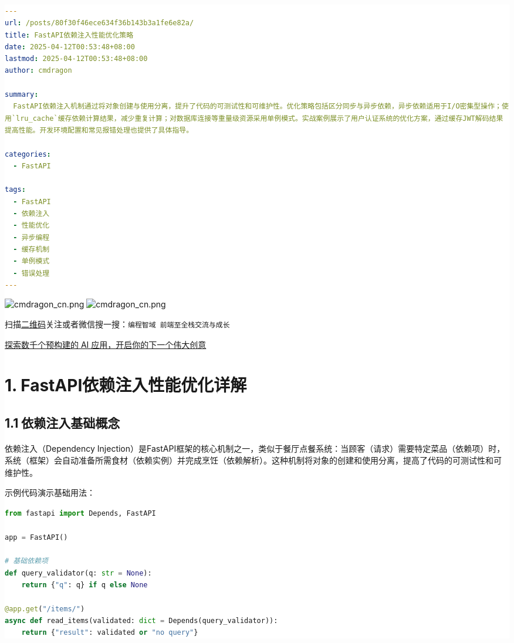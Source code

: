 ```yaml
---
url: /posts/80f30f46ece634f36b143b3a1fe6e82a/
title: FastAPI依赖注入性能优化策略
date: 2025-04-12T00:53:48+08:00
lastmod: 2025-04-12T00:53:48+08:00
author: cmdragon

summary:
  FastAPI依赖注入机制通过将对象创建与使用分离，提升了代码的可测试性和可维护性。优化策略包括区分同步与异步依赖，异步依赖适用于I/O密集型操作；使用`lru_cache`缓存依赖计算结果，减少重复计算；对数据库连接等重量级资源采用单例模式。实战案例展示了用户认证系统的优化方案，通过缓存JWT解码结果提高性能。开发环境配置和常见报错处理也提供了具体指导。

categories:
  - FastAPI

tags:
  - FastAPI
  - 依赖注入
  - 性能优化
  - 异步编程
  - 缓存机制
  - 单例模式
  - 错误处理
---
```


<img src="https://static.shutu.cn/shutu/jpeg/open04/2025-04-12/d74549f00a103057fa41c15c8dee1ec5.jpeg" title="cmdragon_cn.png" alt="cmdragon_cn.png"/>

<img src="https://api2.cmdragon.cn/upload/cmder/20250304_012821924.jpg" title="cmdragon_cn.png" alt="cmdragon_cn.png"/>


扫描[二维码](https://api2.cmdragon.cn/upload/cmder/20250304_012821924.jpg)关注或者微信搜一搜：`编程智域 前端至全栈交流与成长`

[探索数千个预构建的 AI 应用，开启你的下一个伟大创意](https://tools.cmdragon.cn/zh/apps?category=ai_chat)



# 1. FastAPI依赖注入性能优化详解

## 1.1 依赖注入基础概念
依赖注入（Dependency Injection）是FastAPI框架的核心机制之一，类似于餐厅点餐系统：当顾客（请求）需要特定菜品（依赖项）时，系统（框架）会自动准备所需食材（依赖实例）并完成烹饪（依赖解析）。这种机制将对象的创建和使用分离，提高了代码的可测试性和可维护性。

示例代码演示基础用法：
```python
from fastapi import Depends, FastAPI

app = FastAPI()

# 基础依赖项
def query_validator(q: str = None):
    return {"q": q} if q else None

@app.get("/items/")
async def read_items(validated: dict = Depends(query_validator)):
    return {"result": validated or "no query"}
```
